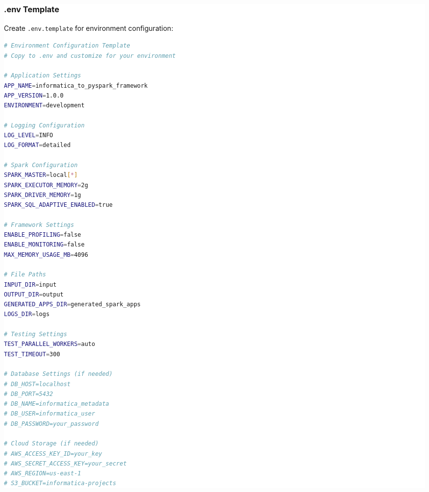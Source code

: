 ### .env Template

Create `.env.template` for environment configuration:

```bash
# Environment Configuration Template
# Copy to .env and customize for your environment

# Application Settings
APP_NAME=informatica_to_pyspark_framework
APP_VERSION=1.0.0
ENVIRONMENT=development

# Logging Configuration
LOG_LEVEL=INFO
LOG_FORMAT=detailed

# Spark Configuration
SPARK_MASTER=local[*]
SPARK_EXECUTOR_MEMORY=2g
SPARK_DRIVER_MEMORY=1g
SPARK_SQL_ADAPTIVE_ENABLED=true

# Framework Settings
ENABLE_PROFILING=false
ENABLE_MONITORING=false
MAX_MEMORY_USAGE_MB=4096

# File Paths
INPUT_DIR=input
OUTPUT_DIR=output
GENERATED_APPS_DIR=generated_spark_apps
LOGS_DIR=logs

# Testing Settings
TEST_PARALLEL_WORKERS=auto
TEST_TIMEOUT=300

# Database Settings (if needed)
# DB_HOST=localhost
# DB_PORT=5432
# DB_NAME=informatica_metadata
# DB_USER=informatica_user
# DB_PASSWORD=your_password

# Cloud Storage (if needed)
# AWS_ACCESS_KEY_ID=your_key
# AWS_SECRET_ACCESS_KEY=your_secret
# AWS_REGION=us-east-1
# S3_BUCKET=informatica-projects
```
